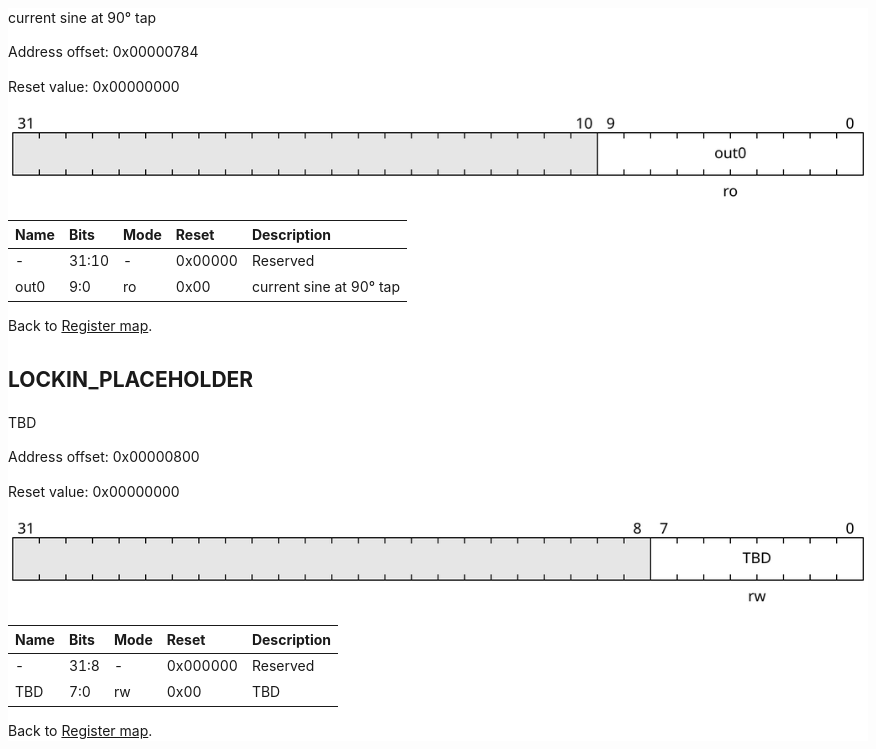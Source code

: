 current sine at 90° tap

Address offset: 0x00000784

Reset value: 0x00000000

![sine_lut_out90](md_img/sine_lut_out90.svg)

| Name             | Bits   | Mode            | Reset      | Description |
| :---             | :---   | :---            | :---       | :---        |
| -                | 31:10  | -               | 0x00000    | Reserved |
| out0             | 9:0    | ro              | 0x00       | current sine at 90° tap |

Back to [Register map](#register-map-summary).

## LOCKIN_PLACEHOLDER

TBD

Address offset: 0x00000800

Reset value: 0x00000000

![lockin_placeholder](md_img/lockin_placeholder.svg)

| Name             | Bits   | Mode            | Reset      | Description |
| :---             | :---   | :---            | :---       | :---        |
| -                | 31:8   | -               | 0x000000   | Reserved |
| TBD              | 7:0    | rw              | 0x00       | TBD |

Back to [Register map](#register-map-summary).
